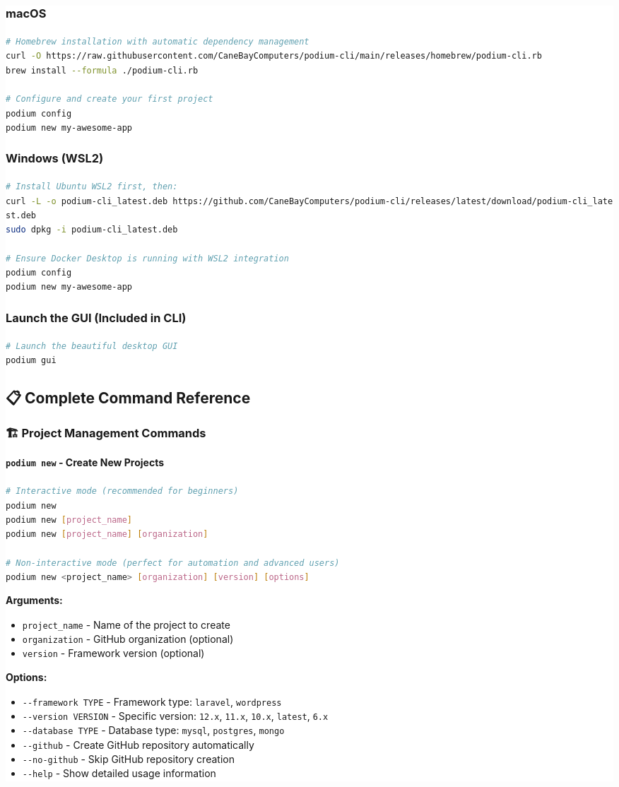 ### macOS
```bash
# Homebrew installation with automatic dependency management
curl -O https://raw.githubusercontent.com/CaneBayComputers/podium-cli/main/releases/homebrew/podium-cli.rb
brew install --formula ./podium-cli.rb

# Configure and create your first project
podium config
podium new my-awesome-app
```

### Windows (WSL2)
```bash
# Install Ubuntu WSL2 first, then:
curl -L -o podium-cli_latest.deb https://github.com/CaneBayComputers/podium-cli/releases/latest/download/podium-cli_latest.deb
sudo dpkg -i podium-cli_latest.deb

# Ensure Docker Desktop is running with WSL2 integration
podium config
podium new my-awesome-app
```

### Launch the GUI (Included in CLI)
```bash
# Launch the beautiful desktop GUI
podium gui
```

## 📋 Complete Command Reference

### 🏗️ Project Management Commands

#### `podium new` - Create New Projects
```bash
# Interactive mode (recommended for beginners)
podium new
podium new [project_name]
podium new [project_name] [organization]

# Non-interactive mode (perfect for automation and advanced users)
podium new <project_name> [organization] [version] [options]
```

**Arguments:**
- `project_name` - Name of the project to create
- `organization` - GitHub organization (optional)
- `version` - Framework version (optional)

**Options:**
- `--framework TYPE` - Framework type: `laravel`, `wordpress`
- `--version VERSION` - Specific version: `12.x`, `11.x`, `10.x`, `latest`, `6.x`
- `--database TYPE` - Database type: `mysql`, `postgres`, `mongo`
- `--github` - Create GitHub repository automatically
- `--no-github` - Skip GitHub repository creation
- `--help` - Show detailed usage information
